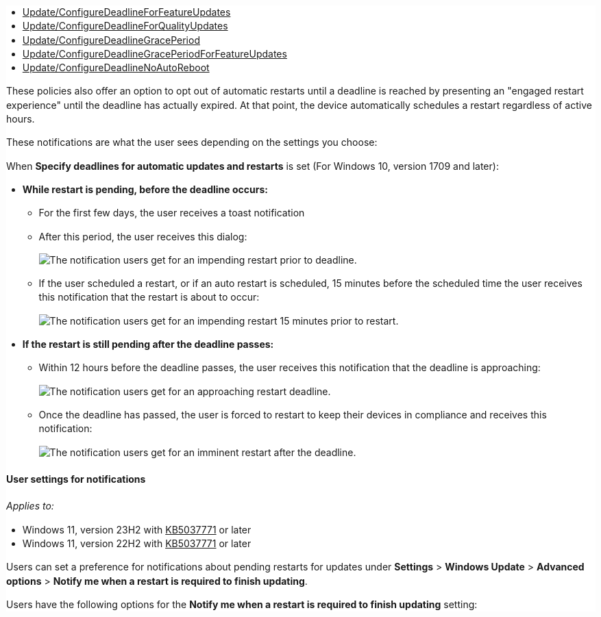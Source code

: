 - [Update/ConfigureDeadlineForFeatureUpdates](/windows/client-management/mdm/policy-csp-update#configuredeadlineforfeatureupdates) 
- [Update/ConfigureDeadlineForQualityUpdates ](/windows/client-management/mdm/policy-csp-update#configuredeadlineforqualityupdates)
- [Update/ConfigureDeadlineGracePeriod](/windows/client-management/mdm/policy-csp-update#configuredeadlinegraceperiod)
- [Update/ConfigureDeadlineGracePeriodForFeatureUpdates](/windows/client-management/mdm/policy-csp-update#configuredeadlinegraceperiodforfeatureupdates)
- [Update/ConfigureDeadlineNoAutoReboot](/windows/client-management/mdm/policy-csp-update#configuredeadlinenoautoreboot)

These policies also offer an option to opt out of automatic restarts until a deadline is reached by presenting an "engaged restart experience" until the deadline has actually expired. At that point, the device automatically schedules a restart regardless of active hours.

These notifications are what the user sees depending on the settings you choose:

When **Specify deadlines for automatic updates and restarts** is set (For Windows 10, version 1709 and later):

 - **While restart is pending, before the deadline occurs:**

   - For the first few days, the user receives a toast notification

   - After this period, the user receives this dialog:

     ![The notification users get for an impending restart prior to deadline.](images/wufb-update-deadline-warning.png)

   - If the user scheduled a restart, or if an auto restart is scheduled, 15 minutes before the scheduled time the user receives this notification that the restart is about to occur:

     ![The notification users get for an impending restart 15 minutes prior to restart.](images/wufb-restart-imminent-warning.png)

 - **If the restart is still pending after the deadline passes:**
 
   - Within 12 hours before the deadline passes, the user receives this notification that the deadline is approaching:

     ![The notification users get for an approaching restart deadline.](images/wufb-pastdeadline-restart-warning.png)

   - Once the deadline has passed, the user is forced to restart to keep their devices in compliance and receives this notification:

     ![The notification users get for an imminent restart after the deadline.](images/wufb-pastdeadline-restartnow.png)

#### User settings for notifications

*Applies to:*
- Windows 11, version 23H2 with [KB5037771](https://support.microsoft.com/help/5037771) or later
- Windows 11, version 22H2 with [KB5037771](https://support.microsoft.com/help/5037771) or later

Users can set a preference for notifications about pending restarts for updates under **Settings** > **Windows Update** > **Advanced options** > **Notify me when a restart is required to finish updating**.

Users have the following options for the **Notify me when a restart is required to finish updating** setting:
